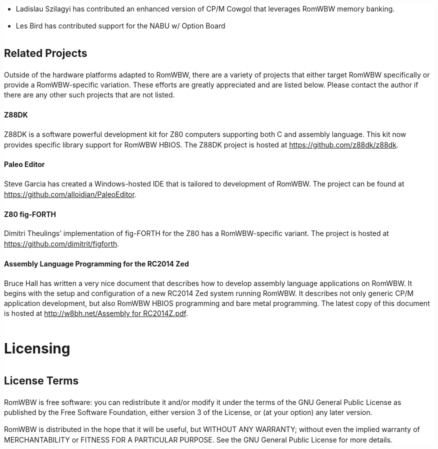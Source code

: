 - Ladislau Szilagyi has contributed an enhanced version of CP/M Cowgol
  that leverages RomWBW memory banking.

- Les Bird has contributed support for the NABU w/ Option Board

## Related Projects

Outside of the hardware platforms adapted to RomWBW, there are a variety
of projects that either target RomWBW specifically or provide a
RomWBW-specific variation. These efforts are greatly appreciated and are
listed below. Please contact the author if there are any other such
projects that are not listed.

#### Z88DK

Z88DK is a software powerful development kit for Z80 computers
supporting both C and assembly language. This kit now provides specific
library support for RomWBW HBIOS. The Z88DK project is hosted at
<https://github.com/z88dk/z88dk>.

#### Paleo Editor

Steve Garcia has created a Windows-hosted IDE that is tailored to
development of RomWBW. The project can be found at
<https://github.com/alloidian/PaleoEditor>.

#### Z80 fig-FORTH

Dimitri Theulings’ implementation of fig-FORTH for the Z80 has a
RomWBW-specific variant. The project is hosted at
<https://github.com/dimitrit/figforth>.

#### Assembly Language Programming for the RC2014 Zed

Bruce Hall has written a very nice document that describes how to
develop assembly language applications on RomWBW. It begins with the
setup and configuration of a new RC2014 Zed system running RomWBW. It
describes not only generic CP/M application development, but also RomWBW
HBIOS programming and bare metal programming. The latest copy of this
document is hosted at [http://w8bh.net/Assembly for
RC2014Z.pdf](http://w8bh.net/Assembly%20for%20RC2014Z.pdf).

# Licensing

## License Terms

RomWBW is free software: you can redistribute it and/or modify it under
the terms of the GNU General Public License as published by the Free
Software Foundation, either version 3 of the License, or (at your
option) any later version.

RomWBW is distributed in the hope that it will be useful, but WITHOUT
ANY WARRANTY; without even the implied warranty of MERCHANTABILITY or
FITNESS FOR A PARTICULAR PURPOSE. See the GNU General Public License for
more details.
